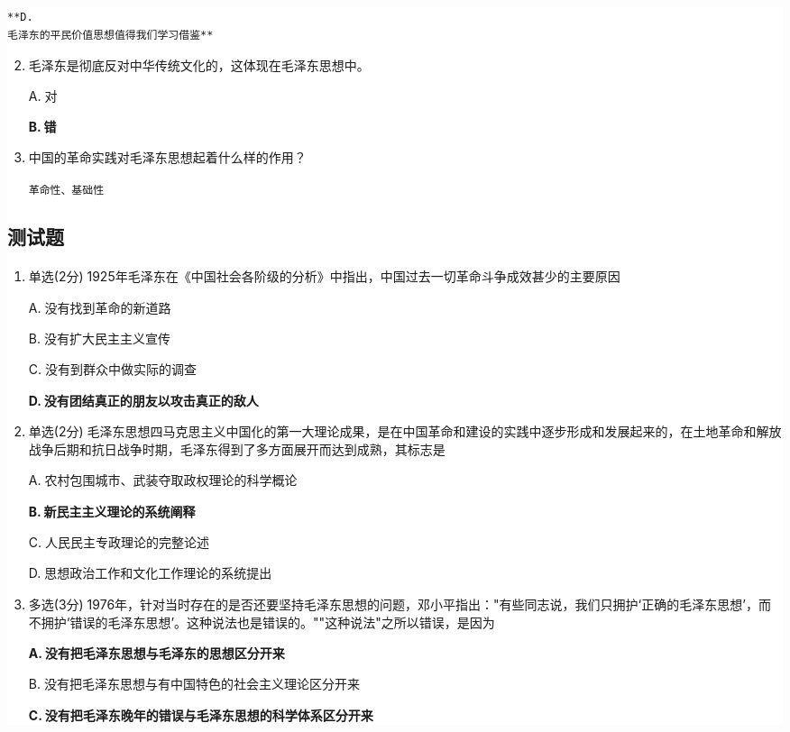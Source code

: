 	
	**D.
	毛泽东的平民价值思想值得我们学习借鉴**

2. 毛泽东是彻底反对中华传统文化的，这体现在毛泽东思想中。


   A. 对
	
   **B. 错**

3. 中国的革命实践对毛泽东思想起着什么样的作用？

    `革命性、基础性`  


## 测试题
1. 单选(2分)
1925年毛泽东在《中国社会各阶级的分析》中指出，中国过去一切革命斗争成效甚少的主要原因

	A.
	没有找到革命的新道路
	
	
	B.
	没有扩大民主主义宣传
	
	
	C.
	没有到群众中做实际的调查
	
	
	**D.
	没有团结真正的朋友以攻击真正的敌人**

2. 单选(2分) 
毛泽东思想四马克思主义中国化的第一大理论成果，是在中国革命和建设的实践中逐步形成和发展起来的，在土地革命和解放战争后期和抗日战争时期，毛泽东得到了多方面展开而达到成熟，其标志是

	A.
	农村包围城市、武装夺取政权理论的科学概论
	
	**B.
	新民主主义理论的系统阐释**
	
	
	C.
	人民民主专政理论的完整论述
	
	
	D.
	思想政治工作和文化工作理论的系统提出

3. 多选(3分) 
1976年，针对当时存在的是否还要坚持毛泽东思想的问题，邓小平指出："有些同志说，我们只拥护‘正确的毛泽东思想’，而不拥护‘错误的毛泽东思想’。这种说法也是错误的。""这种说法"之所以错误，是因为

	**A.
	没有把毛泽东思想与毛泽东的思想区分开来**
	
	B.
	没有把毛泽东思想与有中国特色的社会主义理论区分开来
	
	**C.
	没有把毛泽东晚年的错误与毛泽东思想的科学体系区分开来**
	